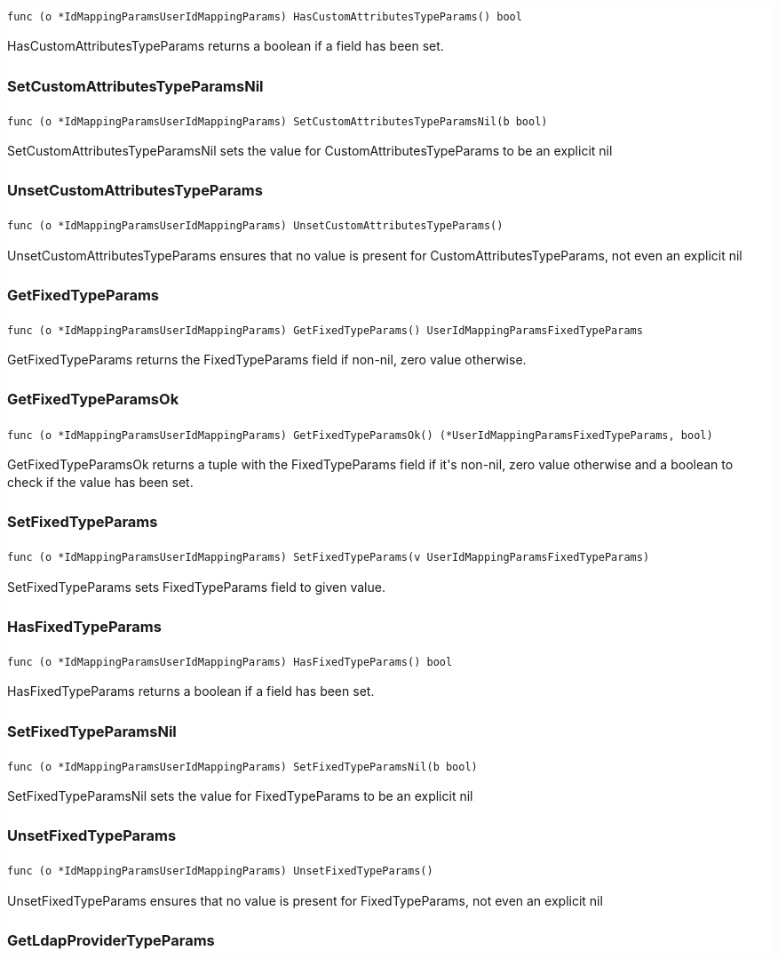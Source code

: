 `func (o *IdMappingParamsUserIdMappingParams) HasCustomAttributesTypeParams() bool`

HasCustomAttributesTypeParams returns a boolean if a field has been set.

### SetCustomAttributesTypeParamsNil

`func (o *IdMappingParamsUserIdMappingParams) SetCustomAttributesTypeParamsNil(b bool)`

 SetCustomAttributesTypeParamsNil sets the value for CustomAttributesTypeParams to be an explicit nil

### UnsetCustomAttributesTypeParams
`func (o *IdMappingParamsUserIdMappingParams) UnsetCustomAttributesTypeParams()`

UnsetCustomAttributesTypeParams ensures that no value is present for CustomAttributesTypeParams, not even an explicit nil
### GetFixedTypeParams

`func (o *IdMappingParamsUserIdMappingParams) GetFixedTypeParams() UserIdMappingParamsFixedTypeParams`

GetFixedTypeParams returns the FixedTypeParams field if non-nil, zero value otherwise.

### GetFixedTypeParamsOk

`func (o *IdMappingParamsUserIdMappingParams) GetFixedTypeParamsOk() (*UserIdMappingParamsFixedTypeParams, bool)`

GetFixedTypeParamsOk returns a tuple with the FixedTypeParams field if it's non-nil, zero value otherwise
and a boolean to check if the value has been set.

### SetFixedTypeParams

`func (o *IdMappingParamsUserIdMappingParams) SetFixedTypeParams(v UserIdMappingParamsFixedTypeParams)`

SetFixedTypeParams sets FixedTypeParams field to given value.

### HasFixedTypeParams

`func (o *IdMappingParamsUserIdMappingParams) HasFixedTypeParams() bool`

HasFixedTypeParams returns a boolean if a field has been set.

### SetFixedTypeParamsNil

`func (o *IdMappingParamsUserIdMappingParams) SetFixedTypeParamsNil(b bool)`

 SetFixedTypeParamsNil sets the value for FixedTypeParams to be an explicit nil

### UnsetFixedTypeParams
`func (o *IdMappingParamsUserIdMappingParams) UnsetFixedTypeParams()`

UnsetFixedTypeParams ensures that no value is present for FixedTypeParams, not even an explicit nil
### GetLdapProviderTypeParams
